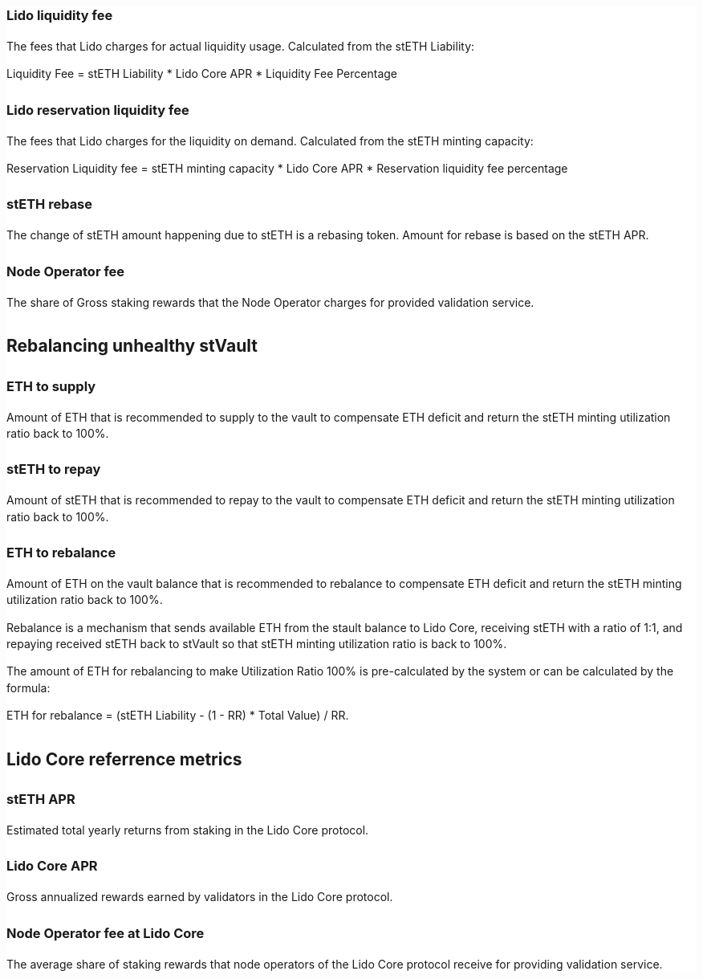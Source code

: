 ### Lido liquidity fee
The fees that Lido charges for actual liquidity usage. Calculated from the stETH Liability:

Liquidity Fee = stETH Liability * Lido Core APR * Liquidity Fee Percentage


### Lido reservation liquidity fee
The fees that Lido charges for the liquidity on demand. Calculated from the stETH minting capacity:

Reservation Liquidity fee = stETH minting capacity * Lido Core APR * Reservation liquidity fee percentage

### stETH rebase
The change of stETH amount happening due to stETH is a rebasing token. Amount for rebase is based on the stETH APR.

### Node Operator fee
The share of Gross staking rewards that the Node Operator charges for provided validation service.

## Rebalancing unhealthy stVault

### ETH to supply
Amount of ETH that is recommended to supply to the vault to compensate ETH deficit and return the stETH minting utilization ratio back to 100%.

### stETH to repay
Amount of stETH that is recommended to repay to the vault to compensate ETH deficit and return the stETH minting utilization ratio back to 100%.

### ETH to rebalance
Amount of ETH on the vault balance that is recommended to rebalance to compensate ETH deficit and return the stETH minting utilization ratio back to 100%.

Rebalance is a mechanism that sends available ETH from the stault balance to Lido Core, receiving stETH with a ratio of 1:1, and repaying received stETH back to stVault so that stETH minting utilization ratio is back to 100%.

The amount of ETH for rebalancing to make Utilization Ratio 100% is pre-calculated by the system or can be calculated by the formula:

ETH for rebalance = (stETH Liability - (1 - RR) * Total Value) / RR.


## Lido Core referrence metrics

### stETH APR
Estimated total yearly returns from staking in the Lido Core protocol.

### Lido Core APR
Gross annualized rewards earned by validators in the Lido Core protocol.

### Node Operator fee at Lido Core
The average share of staking rewards that node operators of the Lido Core protocol receive for providing validation service.